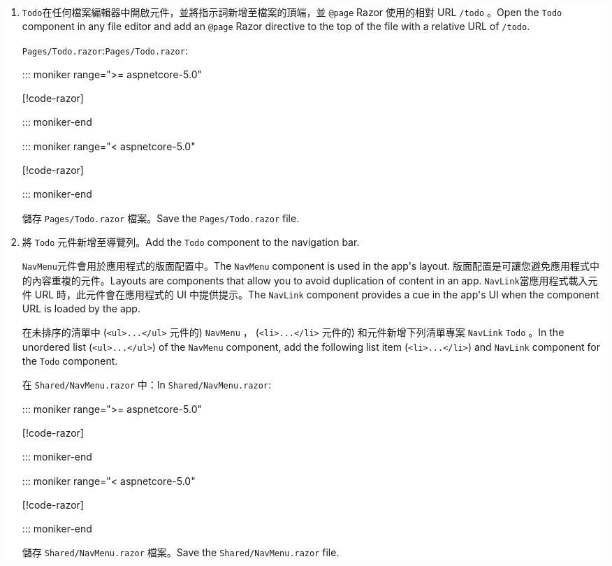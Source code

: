 1. <span data-ttu-id="0c550-123">`Todo`在任何檔案編輯器中開啟元件，並將指示詞新增至檔案的頂端，並 `@page` Razor 使用的相對 URL `/todo` 。</span><span class="sxs-lookup"><span data-stu-id="0c550-123">Open the `Todo` component in any file editor and add an `@page` Razor directive to the top of the file with a relative URL of `/todo`.</span></span>

   <span data-ttu-id="0c550-124">`Pages/Todo.razor`:</span><span class="sxs-lookup"><span data-stu-id="0c550-124">`Pages/Todo.razor`:</span></span>

   ::: moniker range=">= aspnetcore-5.0"

   [!code-razor[](~/blazor/common/samples/5.x/BlazorSample_WebAssembly/Pages/build-a-blazor-app/Todo0.razor?highlight=1)]

   ::: moniker-end

   ::: moniker range="< aspnetcore-5.0"

   [!code-razor[](~/blazor/common/samples/3.x/BlazorSample_WebAssembly/Pages/build-a-blazor-app/Todo0.razor?highlight=1)]

   ::: moniker-end

   <span data-ttu-id="0c550-125">儲存 `Pages/Todo.razor` 檔案。</span><span class="sxs-lookup"><span data-stu-id="0c550-125">Save the `Pages/Todo.razor` file.</span></span>

1. <span data-ttu-id="0c550-126">將 `Todo` 元件新增至導覽列。</span><span class="sxs-lookup"><span data-stu-id="0c550-126">Add the `Todo` component to the navigation bar.</span></span>

   <span data-ttu-id="0c550-127">`NavMenu`元件會用於應用程式的版面配置中。</span><span class="sxs-lookup"><span data-stu-id="0c550-127">The `NavMenu` component is used in the app's layout.</span></span> <span data-ttu-id="0c550-128">版面配置是可讓您避免應用程式中的內容重複的元件。</span><span class="sxs-lookup"><span data-stu-id="0c550-128">Layouts are components that allow you to avoid duplication of content in an app.</span></span> <span data-ttu-id="0c550-129">`NavLink`當應用程式載入元件 URL 時，此元件會在應用程式的 UI 中提供提示。</span><span class="sxs-lookup"><span data-stu-id="0c550-129">The `NavLink` component provides a cue in the app's UI when the component URL is loaded by the app.</span></span>

   <span data-ttu-id="0c550-130">在未排序的清單中 (`<ul>...</ul>` 元件的) `NavMenu` ， (`<li>...</li>` 元件的) 和元件新增下列清單專案 `NavLink` `Todo` 。</span><span class="sxs-lookup"><span data-stu-id="0c550-130">In the unordered list (`<ul>...</ul>`) of the `NavMenu` component, add the following list item (`<li>...</li>`) and `NavLink` component for the `Todo` component.</span></span>

   <span data-ttu-id="0c550-131">在 `Shared/NavMenu.razor` 中：</span><span class="sxs-lookup"><span data-stu-id="0c550-131">In `Shared/NavMenu.razor`:</span></span>

   ::: moniker range=">= aspnetcore-5.0"

   [!code-razor[](~/blazor/common/samples/5.x/BlazorSample_WebAssembly/Shared/build-a-blazor-app/NavMenu.razor?highlight=5-9)]

   ::: moniker-end

   ::: moniker range="< aspnetcore-5.0"

   [!code-razor[](~/blazor/common/samples/3.x/BlazorSample_WebAssembly/Shared/build-a-blazor-app/NavMenu.razor?highlight=5-9)]

   ::: moniker-end

   <span data-ttu-id="0c550-132">儲存 `Shared/NavMenu.razor` 檔案。</span><span class="sxs-lookup"><span data-stu-id="0c550-132">Save the `Shared/NavMenu.razor` file.</span></span>
